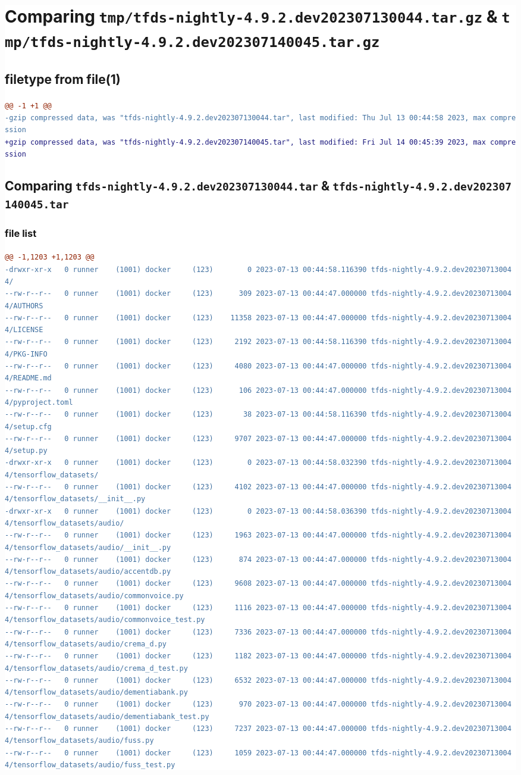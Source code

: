 # Comparing `tmp/tfds-nightly-4.9.2.dev202307130044.tar.gz` & `tmp/tfds-nightly-4.9.2.dev202307140045.tar.gz`

## filetype from file(1)

```diff
@@ -1 +1 @@
-gzip compressed data, was "tfds-nightly-4.9.2.dev202307130044.tar", last modified: Thu Jul 13 00:44:58 2023, max compression
+gzip compressed data, was "tfds-nightly-4.9.2.dev202307140045.tar", last modified: Fri Jul 14 00:45:39 2023, max compression
```

## Comparing `tfds-nightly-4.9.2.dev202307130044.tar` & `tfds-nightly-4.9.2.dev202307140045.tar`

### file list

```diff
@@ -1,1203 +1,1203 @@
-drwxr-xr-x   0 runner    (1001) docker     (123)        0 2023-07-13 00:44:58.116390 tfds-nightly-4.9.2.dev202307130044/
--rw-r--r--   0 runner    (1001) docker     (123)      309 2023-07-13 00:44:47.000000 tfds-nightly-4.9.2.dev202307130044/AUTHORS
--rw-r--r--   0 runner    (1001) docker     (123)    11358 2023-07-13 00:44:47.000000 tfds-nightly-4.9.2.dev202307130044/LICENSE
--rw-r--r--   0 runner    (1001) docker     (123)     2192 2023-07-13 00:44:58.116390 tfds-nightly-4.9.2.dev202307130044/PKG-INFO
--rw-r--r--   0 runner    (1001) docker     (123)     4080 2023-07-13 00:44:47.000000 tfds-nightly-4.9.2.dev202307130044/README.md
--rw-r--r--   0 runner    (1001) docker     (123)      106 2023-07-13 00:44:47.000000 tfds-nightly-4.9.2.dev202307130044/pyproject.toml
--rw-r--r--   0 runner    (1001) docker     (123)       38 2023-07-13 00:44:58.116390 tfds-nightly-4.9.2.dev202307130044/setup.cfg
--rw-r--r--   0 runner    (1001) docker     (123)     9707 2023-07-13 00:44:47.000000 tfds-nightly-4.9.2.dev202307130044/setup.py
-drwxr-xr-x   0 runner    (1001) docker     (123)        0 2023-07-13 00:44:58.032390 tfds-nightly-4.9.2.dev202307130044/tensorflow_datasets/
--rw-r--r--   0 runner    (1001) docker     (123)     4102 2023-07-13 00:44:47.000000 tfds-nightly-4.9.2.dev202307130044/tensorflow_datasets/__init__.py
-drwxr-xr-x   0 runner    (1001) docker     (123)        0 2023-07-13 00:44:58.036390 tfds-nightly-4.9.2.dev202307130044/tensorflow_datasets/audio/
--rw-r--r--   0 runner    (1001) docker     (123)     1963 2023-07-13 00:44:47.000000 tfds-nightly-4.9.2.dev202307130044/tensorflow_datasets/audio/__init__.py
--rw-r--r--   0 runner    (1001) docker     (123)      874 2023-07-13 00:44:47.000000 tfds-nightly-4.9.2.dev202307130044/tensorflow_datasets/audio/accentdb.py
--rw-r--r--   0 runner    (1001) docker     (123)     9608 2023-07-13 00:44:47.000000 tfds-nightly-4.9.2.dev202307130044/tensorflow_datasets/audio/commonvoice.py
--rw-r--r--   0 runner    (1001) docker     (123)     1116 2023-07-13 00:44:47.000000 tfds-nightly-4.9.2.dev202307130044/tensorflow_datasets/audio/commonvoice_test.py
--rw-r--r--   0 runner    (1001) docker     (123)     7336 2023-07-13 00:44:47.000000 tfds-nightly-4.9.2.dev202307130044/tensorflow_datasets/audio/crema_d.py
--rw-r--r--   0 runner    (1001) docker     (123)     1182 2023-07-13 00:44:47.000000 tfds-nightly-4.9.2.dev202307130044/tensorflow_datasets/audio/crema_d_test.py
--rw-r--r--   0 runner    (1001) docker     (123)     6532 2023-07-13 00:44:47.000000 tfds-nightly-4.9.2.dev202307130044/tensorflow_datasets/audio/dementiabank.py
--rw-r--r--   0 runner    (1001) docker     (123)      970 2023-07-13 00:44:47.000000 tfds-nightly-4.9.2.dev202307130044/tensorflow_datasets/audio/dementiabank_test.py
--rw-r--r--   0 runner    (1001) docker     (123)     7237 2023-07-13 00:44:47.000000 tfds-nightly-4.9.2.dev202307130044/tensorflow_datasets/audio/fuss.py
--rw-r--r--   0 runner    (1001) docker     (123)     1059 2023-07-13 00:44:47.000000 tfds-nightly-4.9.2.dev202307130044/tensorflow_datasets/audio/fuss_test.py
```